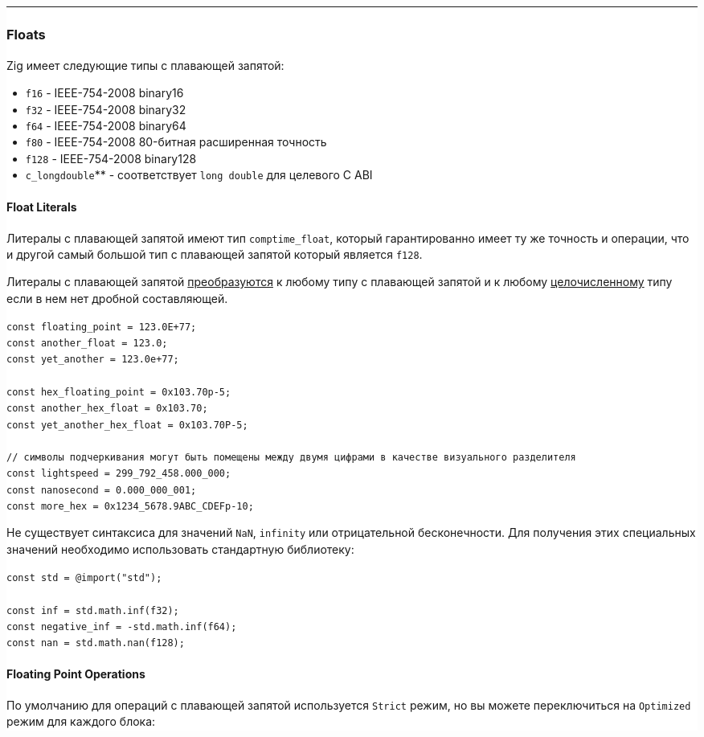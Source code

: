 
------------
### Floats

Zig имеет следующие типы с плавающей запятой:
- `f16` - IEEE-754-2008 binary16
- `f32` - IEEE-754-2008 binary32
- `f64` - IEEE-754-2008 binary64
- `f80` - IEEE-754-2008 80-битная расширенная точность
- `f128` - IEEE-754-2008 binary128
- `c_longdouble`** - соответствует `long double` для целевого C ABI


#### Float Literals

Литералы с плавающей запятой имеют тип `comptime_float`, который гарантированно имеет ту же точность и операции, что и
другой самый большой тип с плавающей запятой который является `f128`.

Литералы с плавающей запятой [преобразуются](#type-coercion) к любому типу с плавающей запятой и к любому
[целочисленному](#integers) типу если в нем нет дробной составляющей.

```zig
const floating_point = 123.0E+77;
const another_float = 123.0;
const yet_another = 123.0e+77;

const hex_floating_point = 0x103.70p-5;
const another_hex_float = 0x103.70;
const yet_another_hex_float = 0x103.70P-5;

// символы подчеркивания могут быть помещены между двумя цифрами в качестве визуального разделителя
const lightspeed = 299_792_458.000_000;
const nanosecond = 0.000_000_001;
const more_hex = 0x1234_5678.9ABC_CDEFp-10;
```

Не существует синтаксиса для значений `NaN`, `infinity` или отрицательной бесконечности. Для получения этих специальных
значений необходимо использовать стандартную библиотеку:

```zig
const std = @import("std");

const inf = std.math.inf(f32);
const negative_inf = -std.math.inf(f64);
const nan = std.math.nan(f128);
```


#### Floating Point Operations

По умолчанию для операций с плавающей запятой используется `Strict` режим, но вы можете переключиться на `Optimized`
режим для каждого блока:
